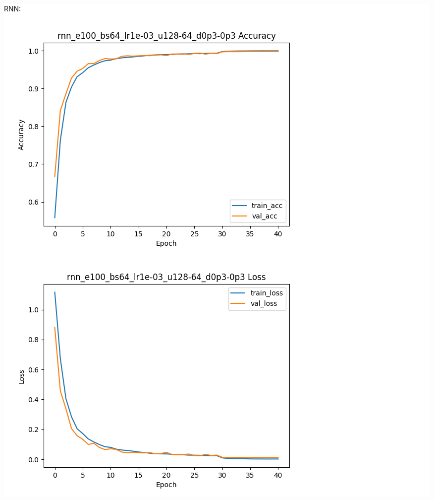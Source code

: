 RNN:  
![Accuracy RNN](results/rnn_e100_bs64_lr1e-03_u128-64_d0p3-0p3/plots/rnn_e100_bs64_lr1e-03_u128-64_d0p3-0p3_accuracy.png)  
![Loss RNN](results/rnn_e100_bs64_lr1e-03_u128-64_d0p3-0p3/plots/rnn_e100_bs64_lr1e-03_u128-64_d0p3-0p3_loss.png)  
